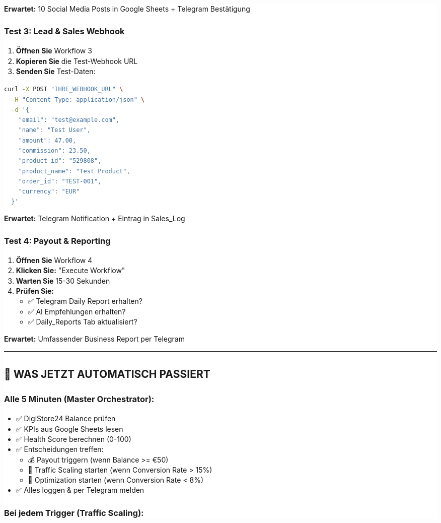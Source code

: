 **Erwartet:** 10 Social Media Posts in Google Sheets + Telegram Bestätigung

### Test 3: Lead & Sales Webhook

1. **Öffnen Sie** Workflow 3
2. **Kopieren Sie** die Test-Webhook URL
3. **Senden Sie** Test-Daten:

```bash
curl -X POST "IHRE_WEBHOOK_URL" \
  -H "Content-Type: application/json" \
  -d '{
    "email": "test@example.com",
    "name": "Test User",
    "amount": 47.00,
    "commission": 23.50,
    "product_id": "529808",
    "product_name": "Test Product",
    "order_id": "TEST-001",
    "currency": "EUR"
  }'
```

**Erwartet:** Telegram Notification + Eintrag in Sales_Log

### Test 4: Payout & Reporting

1. **Öffnen Sie** Workflow 4
2. **Klicken Sie:** "Execute Workflow"
3. **Warten Sie** 15-30 Sekunden
4. **Prüfen Sie:**
   - ✅ Telegram Daily Report erhalten?
   - ✅ AI Empfehlungen erhalten?
   - ✅ Daily_Reports Tab aktualisiert?

**Erwartet:** Umfassender Business Report per Telegram

---

## 📱 WAS JETZT AUTOMATISCH PASSIERT

### Alle 5 Minuten (Master Orchestrator):

- ✅ DigiStore24 Balance prüfen
- ✅ KPIs aus Google Sheets lesen
- ✅ Health Score berechnen (0-100)
- ✅ Entscheidungen treffen:
  - 💰 Payout triggern (wenn Balance >= €50)
  - 🚀 Traffic Scaling starten (wenn Conversion Rate > 15%)
  - 🔧 Optimization starten (wenn Conversion Rate < 8%)
- ✅ Alles loggen & per Telegram melden

### Bei jedem Trigger (Traffic Scaling):
